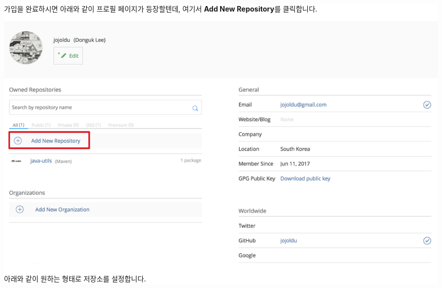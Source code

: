 가입을 완료하시면 아래와 같이 프로필 페이지가 등장할텐데, 여기서 **Add New Repository**를 클릭합니다.

![저장소 생성](./images/저장소생성.png)

아래와 같이 원하는 형태로 저장소를 설정합니다.
